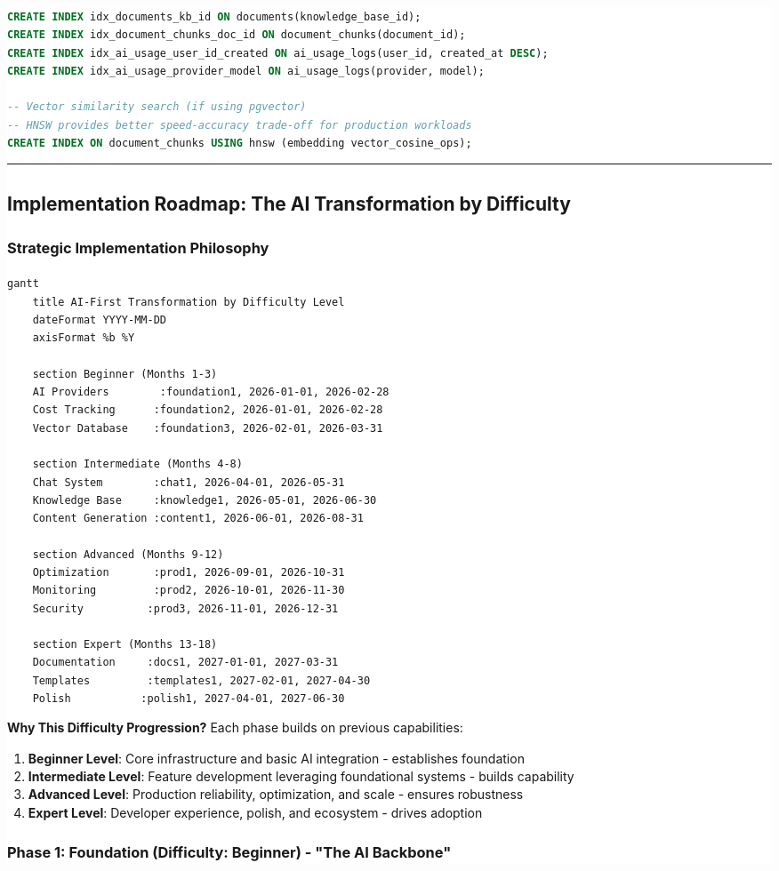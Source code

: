 ```sql
CREATE INDEX idx_documents_kb_id ON documents(knowledge_base_id);
CREATE INDEX idx_document_chunks_doc_id ON document_chunks(document_id);
CREATE INDEX idx_ai_usage_user_id_created ON ai_usage_logs(user_id, created_at DESC);
CREATE INDEX idx_ai_usage_provider_model ON ai_usage_logs(provider, model);

-- Vector similarity search (if using pgvector) 
-- HNSW provides better speed-accuracy trade-off for production workloads
CREATE INDEX ON document_chunks USING hnsw (embedding vector_cosine_ops);
```

---

## Implementation Roadmap: The AI Transformation by Difficulty

### Strategic Implementation Philosophy

```mermaid
gantt
    title AI-First Transformation by Difficulty Level
    dateFormat YYYY-MM-DD
    axisFormat %b %Y
    
    section Beginner (Months 1-3)
    AI Providers        :foundation1, 2026-01-01, 2026-02-28
    Cost Tracking      :foundation2, 2026-01-01, 2026-02-28
    Vector Database    :foundation3, 2026-02-01, 2026-03-31
    
    section Intermediate (Months 4-8)
    Chat System        :chat1, 2026-04-01, 2026-05-31
    Knowledge Base     :knowledge1, 2026-05-01, 2026-06-30
    Content Generation :content1, 2026-06-01, 2026-08-31
    
    section Advanced (Months 9-12)
    Optimization       :prod1, 2026-09-01, 2026-10-31
    Monitoring         :prod2, 2026-10-01, 2026-11-30
    Security          :prod3, 2026-11-01, 2026-12-31
    
    section Expert (Months 13-18)
    Documentation     :docs1, 2027-01-01, 2027-03-31
    Templates         :templates1, 2027-02-01, 2027-04-30
    Polish           :polish1, 2027-04-01, 2027-06-30
```

**Why This Difficulty Progression?** Each phase builds on previous capabilities:
1. **Beginner Level**: Core infrastructure and basic AI integration - establishes foundation
2. **Intermediate Level**: Feature development leveraging foundational systems - builds capability
3. **Advanced Level**: Production reliability, optimization, and scale - ensures robustness  
4. **Expert Level**: Developer experience, polish, and ecosystem - drives adoption

### Phase 1: Foundation (Difficulty: Beginner) - "The AI Backbone"
